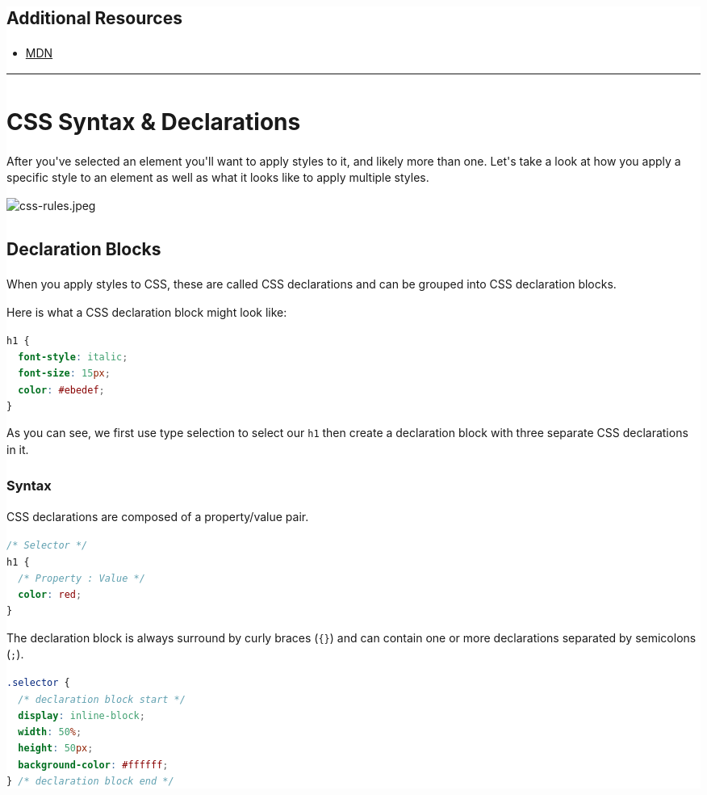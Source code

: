 ## Additional Resources  

* [MDN](https://developer.mozilla.org/en-US/docs/Learn/CSS/Introduction_to_CSS/Selectors)

---

# CSS Syntax & Declarations  

After you've selected an element you'll want to apply styles to it, and likely more than one. Let's take a look at how you apply a specific style to an element as well as what it looks like to apply multiple styles.

![css-rules.jpeg](./images/css-rules.jpeg)

## Declaration Blocks  

When you apply styles to CSS, these are called CSS declarations and can be grouped into CSS declaration blocks.

Here is what a CSS declaration block might look like:

```css
h1 {
  font-style: italic;
  font-size: 15px;
  color: #ebedef;
}
```

As you can see, we first use type selection to select our `h1` then create a declaration block with three separate CSS declarations in it.

### Syntax  

CSS declarations are composed of a property/value pair.

```css
/* Selector */
h1 {
  /* Property : Value */
  color: red;
}
```

The declaration block is always surround by curly braces (`{}`) and can contain one or more declarations separated by semicolons (`;`).

```css
.selector {
  /* declaration block start */
  display: inline-block;
  width: 50%;
  height: 50px;
  background-color: #ffffff;
} /* declaration block end */
```
